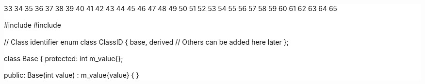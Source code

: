 33
34
35
36
37
38
39
40
41
42
43
44
45
46
47
48
49
50
51
52
53
54
55
56
57
58
59
60
61
62
63
64
65

#include <iostream>
#include <string>

// Class identifier
enum class ClassID
{
	base,
	derived
	// Others can be added here later
};

class Base
{
protected:
	int m_value{};

public:
	Base(int value)
		: m_value{value}
	{
	}
